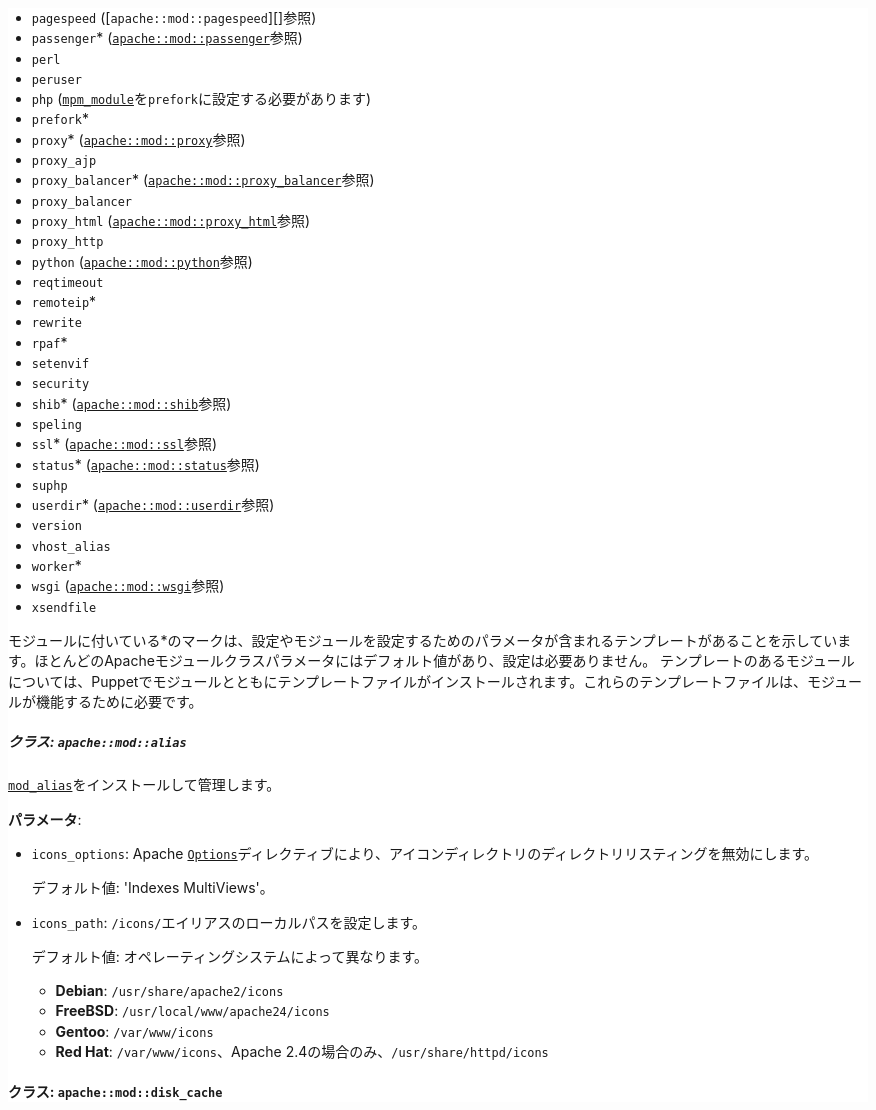 * `pagespeed` ([`apache::mod::pagespeed`][]参照)
* `passenger`\* ([`apache::mod::passenger`][]参照)
* `perl`
* `peruser`
* `php` ([`mpm_module`][]を`prefork`に設定する必要があります)
* `prefork`\*
* `proxy`\* ([`apache::mod::proxy`][]参照)
* `proxy_ajp`
* `proxy_balancer`\* ([`apache::mod::proxy_balancer`][]参照)
* `proxy_balancer`
* `proxy_html` ([`apache::mod::proxy_html`][]参照)
* `proxy_http`
* `python` ([`apache::mod::python`][]参照)
* `reqtimeout`
* `remoteip`\*
* `rewrite`
* `rpaf`\*
* `setenvif`
* `security`
* `shib`\* ([`apache::mod::shib`]参照)
* `speling`
* `ssl`\* ([`apache::mod::ssl`][]参照)
* `status`\* ([`apache::mod::status`][]参照)
* `suphp`
* `userdir`\* ([`apache::mod::userdir`][]参照)
* `version`
* `vhost_alias`
* `worker`\*
* `wsgi` ([`apache::mod::wsgi`][]参照)
* `xsendfile`

モジュールに付いている*のマークは、設定やモジュールを設定するためのパラメータが含まれるテンプレートがあることを示しています。ほとんどのApacheモジュールクラスパラメータにはデフォルト値があり、設定は必要ありません。 テンプレートのあるモジュールについては、Puppetでモジュールとともにテンプレートファイルがインストールされます。これらのテンプレートファイルは、モジュールが機能するために必要です。

##### クラス: `apache::mod::alias`

[`mod_alias`][]をインストールして管理します。

**パラメータ**:　

* `icons_options`: Apache [`Options`]ディレクティブにより、アイコンディレクトリのディレクトリリスティングを無効にします。

  デフォルト値: 'Indexes MultiViews'。

* `icons_path`: `/icons/`エイリアスのローカルパスを設定します。

  デフォルト値: オペレーティングシステムによって異なります。

    * **Debian**: `/usr/share/apache2/icons`
    * **FreeBSD**: `/usr/local/www/apache24/icons`
    * **Gentoo**: `/var/www/icons`
    * **Red Hat**: `/var/www/icons`、Apache 2.4の場合のみ、`/usr/share/httpd/icons`

#### クラス: `apache::mod::disk_cache`


[モジュールの概要]: #module-description
[セットアップ]: #setup
[Apacheの使用を始める]: #beginning-with-apache
[使用方法]: #usage
[バーチャルホストの設定]: #configuring-virtual-hosts
[SSLを使ったバーチャルホストの設定]: #configuring-virtual-hosts-with-ssl
[バーチャルホストのポートおよびアドレスのバインディング設定]: #configuring-virtual-host-port-and-address-bindings
[アプリおよびプロセッサのバーチャルホストの設定]: #configuring-virtual-hosts-for-apps-and-processors
[IPベースのバーチャルホストの設定]: #configuring-ip-based-virtual-hosts
[Apacheモジュールのインストール]: #installing-apache-modules
[任意モジュールのインストール]: #installing-arbitrary-modules
[固有モジュールのインストール]: #installing-specific-modules
[FastCGIサーバの設定]: #configuring-fastcgi-servers-to-handle-php-files
[ロードバランシングの例]: #load-balancing-examples
[apacheの影響]: #what-the-apache-module-affects
[リファレンス]: #reference
[パブリッククラス]: #public-classes
[プライベートクラス]: #private-classes
[パブリック定義タイプ]: #public-defined-types
[プライベート定義タイプ]: #private-defined-types
[テンプレート]: #templates
[タスク]: #tasks
[制約事項]: #limitations
[開発]: #development
[貢献]: #contributing
[`AddDefaultCharset`]: https://httpd.apache.org/docs/current/mod/core.html#adddefaultcharset
[`add_listen`]: #add_listen
[`Alias`]: https://httpd.apache.org/docs/current/mod/mod_alias.html#alias
[`AliasMatch`]: https://httpd.apache.org/docs/current/mod/mod_alias.html#aliasmatch
[エイリアスサーバ]: https://httpd.apache.org/docs/current/urlmapping.html
[`AllowEncodedSlashes`]: https://httpd.apache.org/docs/current/mod/core.html#allowencodedslashes
[`apache`]: #class-apache
[`apache_version`]: #apache_version
[`apache::balancer`]: #defined-type-apachebalancer
[`apache::balancermember`]: #defined-type-apachebalancermember
[`apache::fastcgi::server`]: #defined-type-apachefastcgiserver
[`apache::mod`]: #defined-type-apachemod
[`apache::mod::<MODULE NAME>`]: #classes-apachemodmodule-name
[`apache::mod::alias`]: #class-apachemodalias
[`apache::mod::auth_cas`]: #class-apachemodauth_cas
[`apache::mod::auth_mellon`]: #class-apachemodauth_mellon
[`apache::mod::authn_dbd`]: #class-apachemodauthn_dbd
[`apache::mod::authnz_ldap`]: #class-apachemodauthnz_ldap
[`apache::mod::cluster`]: #class-apachemodcluster
[`apache::mod::data]: #class-apachemoddata
[`apache::mod::disk_cache`]: #class-apachemoddisk_cache
[`apache::mod::dumpio`]: #class-apachemoddumpio
[`apache::mod::event`]: #class-apachemodevent
[`apache::mod::ext_filter`]: #class-apachemodext_filter
[`apache::mod::geoip`]: #class-apachemodgeoip
[`apache::mod::itk`]: #class-apachemoditk
[`apache::mod::jk`]: #class-apachemodjk
[`apache::mod::ldap`]: #class-apachemodldap
[`apache::mod::passenger`]: #class-apachemodpassenger
[`apache::mod::peruser`]: #class-apachemodperuser
[`apache::mod::prefork`]: #class-apachemodprefork
[`apache::mod::proxy`]: #class-apachemodproxy
[`apache::mod::proxy_balancer`]: #class-apachemodproxybalancer
[`apache::mod::proxy_fcgi`]: #class-apachemodproxy_fcgi
[`apache::mod::proxy_html`]: #class-apachemodproxy_html
[`apache::mod::python`]: #class-apachemodpython
[`apache::mod::security`]: #class-apachemodsecurity
[`apache::mod::shib`]: #class-apachemodshib
[`apache::mod::ssl`]: #class-apachemodssl
[`apache::mod::status`]: #class-apachemodstatus
[`apache::mod::userdir`]: #class-apachemoduserdir
[`apache::mod::worker`]: #class-apachemodworker
[`apache::mod::wsgi`]: #class-apachemodwsgi
[`apache::params`]: #class-apacheparams
[`apache::version`]: #class-apacheversion
[`apache::vhost`]: #defined-type-apachevhost
[`apache::vhost::custom`]: #defined-type-apachevhostcustom
[`apache::vhost::WSGIImportScript`]: #wsgiimportscript
[Apache HTTPサーバ]: https://httpd.apache.org
[Apacheモジュール]: https://httpd.apache.org/docs/current/mod/
[配列]: https://docs.puppet.com/puppet/latest/reference/lang_data_array.html
[オーディットログ]: https://github.com/SpiderLabs/ModSecurity/wiki/ModSecurity-2-Data-Formats#audit-log
[beaker-rspec]: https://github.com/puppetlabs/beaker-rspec
[証明書失効リスト]: https://httpd.apache.org/docs/current/mod/mod_ssl.html#sslcarevocationfile
[証明書失効リストパス]: https://httpd.apache.org/docs/current/mod/mod_ssl.html#sslcarevocationpath
[コモンゲートウェイインターフェース]: https://httpd.apache.org/docs/current/howto/cgi.html
[`confd_dir`]: #confd_dir
[`content`]: #content
[CONTRIBUTING.md]: CONTRIBUTING.md
[カスタムエラードキュメント]: https://httpd.apache.org/docs/current/custom-error.html
[`custom_fragment`]: #custom_fragment
[`default_mods`]: #default_mods
[`default_ssl_crl`]: #default_ssl_crl
[`default_ssl_crl_path`]: #default_ssl_crl_path
[`default_ssl_vhost`]: #default_ssl_vhost
[`dev_packages`]: #dev_packages
[`directory`]: #directory
[`directories`]: #parameter-directories-for-apachevhost
[`DirectoryIndex`]: https://httpd.apache.org/docs/current/mod/mod_dir.html#directoryindex
[`docroot`]: #docroot
[`docroot_owner`]: #docroot_owner
[`docroot_group`]: #docroot_group
[`DocumentRoot`]: https://httpd.apache.org/docs/current/mod/core.html#documentroot
[`EnableSendfile`]: https://httpd.apache.org/docs/current/mod/core.html#enablesendfile
[適用モード]: http://selinuxproject.org/page/Guide/Mode
[`ensure`]: https://docs.puppet.com/latest/type.html#package-attribute-ensure
[`error_log_file`]: #error_log_file
[`error_log_syslog`]: #error_log_syslog
[`error_log_pipe`]: #error_log_pipe
[`ExpiresByType`]: https://httpd.apache.org/docs/current/mod/mod_expires.html#expiresbytype
[エクスポートリソース]: http://docs.puppet.com/latest/reference/lang_exported.md
[`ExtendedStatus`]: https://httpd.apache.org/docs/current/mod/core.html#extendedstatus
[Facter]: http://docs.puppet.com/facter/
[FastCGI]: http://www.fastcgi.com/
[FallbackResource]: https://httpd.apache.org/docs/current/mod/mod_dir.html#fallbackresource
[`fallbackresource`]: #fallbackresource
[`FileETag`]: https://httpd.apache.org/docs/current/mod/core.html#fileetag
[フィルタルール]: https://httpd.apache.org/docs/current/filter.html
[`filters`]: #filters
[`ForceType`]: https://httpd.apache.org/docs/current/mod/core.html#forcetype
[GeoIPScanProxyHeaders]: http://dev.maxmind.com/geoip/legacy/mod_geoip2/#Proxy-Related_Directives
[`gentoo/puppet-portage`]: https://github.com/gentoo/puppet-portage
[ハッシュ]: https://docs.puppet.com/puppet/latest/reference/lang_data_hash.html
[`HttpProtocolOptions`]: http://httpd.apache.org/docs/current/mod/core.html#httpprotocoloptions
[`IncludeOptional`]: https://httpd.apache.org/docs/current/mod/core.html#includeoptional
[`Include`]: https://httpd.apache.org/docs/current/mod/core.html#include
[インターバル構文]: https://httpd.apache.org/docs/current/mod/mod_expires.html#AltSyn
[`ip`]: #ip
[`ip_based`]: #ip_based
[IPベースのバーチャルホスト]: https://httpd.apache.org/docs/current/vhosts/ip-based.html
[`KeepAlive`]: https://httpd.apache.org/docs/current/mod/core.html#keepalive
[`KeepAliveTimeout`]: https://httpd.apache.org/docs/current/mod/core.html#keepalivetimeout
[`keepalive`パラメータ]: #keepalive
[`keepalive_timeout`]: #keepalive_timeout
[`limitreqfieldsize`]: https://httpd.apache.org/docs/current/mod/core.html#limitrequestfieldsize
[`limitreqfields`]: http://httpd.apache.org/docs/current/mod/core.html#limitrequestfields
[`lib`]: #lib
[`lib_path`]: #lib_path
[`Listen`]: https://httpd.apache.org/docs/current/bind.html
[`ListenBackLog`]: https://httpd.apache.org/docs/current/mod/mpm_common.html#listenbacklog
[`LoadFile`]: https://httpd.apache.org/docs/current/mod/mod_so.html#loadfile
[`LogFormat`]: https://httpd.apache.org/docs/current/mod/mod_log_config.html#logformat
[`logroot`]: #logroot
[ログセキュリティ]: https://httpd.apache.org/docs/current/logs.html#security
[`manage_docroot`]: #manage_docroot
[`manage_user`]: #manage_user
[`manage_group`]: #manage_group
[`supplementary_groups`]: #supplementary_groups
[`MaxConnectionsPerChild`]: https://httpd.apache.org/docs/current/mod/mpm_common.html#maxconnectionsperchild
[`max_keepalive_requests`]: #max_keepalive_requests
[`MaxRequestWorkers`]: https://httpd.apache.org/docs/current/mod/mpm_common.html#maxrequestworkers
[`MaxSpareThreads`]: https://httpd.apache.org/docs/current/mod/mpm_common.html#maxsparethreads
[MIME `content-type`]: https://www.iana.org/assignments/media-types/media-types.xhtml
[`MinSpareThreads`]: https://httpd.apache.org/docs/current/mod/mpm_common.html#minsparethreads
[`mod_alias`]: https://httpd.apache.org/docs/current/mod/mod_alias.html
[`mod_auth_cas`]: https://github.com/Jasig/mod_auth_cas
[`mod_auth_kerb`]: http://modauthkerb.sourceforge.net/configure.html
[`mod_auth_gssapi`]: https://github.com/modauthgssapi/mod_auth_gssapi
[`mod_authnz_external`]: https://github.com/phokz/mod-auth-external
[`mod_auth_dbd`]: http://httpd.apache.org/docs/current/mod/mod_authn_dbd.html
[`mod_auth_mellon`]: https://github.com/UNINETT/mod_auth_mellon
[`mod_dbd`]: http://httpd.apache.org/docs/current/mod/mod_dbd.html
[`mod_disk_cache`]: https://httpd.apache.org/docs/2.2/mod/mod_disk_cache.html
[`mod_dumpio`]: https://httpd.apache.org/docs/2.4/mod/mod_dumpio.html
[`mod_env`]: http://httpd.apache.org/docs/current/mod/mod_env.html
[`mod_expires`]: https://httpd.apache.org/docs/current/mod/mod_expires.html
[`mod_ext_filter`]: https://httpd.apache.org/docs/current/mod/mod_ext_filter.html
[`mod_fcgid`]: https://httpd.apache.org/mod_fcgid/mod/mod_fcgid.html
[`mod_geoip`]: http://dev.maxmind.com/geoip/legacy/mod_geoip2/
[`mod_info`]: https://httpd.apache.org/docs/current/mod/mod_info.html
[`mod_ldap`]: https://httpd.apache.org/docs/2.2/mod/mod_ldap.html
[`mod_mpm_event`]: https://httpd.apache.org/docs/current/mod/event.html
[`mod_negotiation`]: https://httpd.apache.org/docs/current/mod/mod_negotiation.html
[`mod_pagespeed`]: https://developers.google.com/speed/pagespeed/module/?hl=en
[`mod_passenger`]: https://www.phusionpassenger.com/library/config/apache/reference/
[`mod_php`]: http://php.net/manual/en/book.apache.php
[`mod_proxy`]: https://httpd.apache.org/docs/current/mod/mod_proxy.html
[`mod_proxy_balancer`]: https://httpd.apache.org/docs/current/mod/mod_proxy_balancer.html
[`mod_reqtimeout`]: https://httpd.apache.org/docs/current/mod/mod_reqtimeout.html
[`mod_python`]: http://modpython.org/
[`mod_rewrite`]: https://httpd.apache.org/docs/current/mod/mod_rewrite.html
[`mod_security`]: https://www.modsecurity.org/
[`mod_ssl`]: https://httpd.apache.org/docs/current/mod/mod_ssl.html
[`mod_status`]: https://httpd.apache.org/docs/current/mod/mod_status.html
[`mod_version`]: https://httpd.apache.org/docs/current/mod/mod_version.html
[`mod_wsgi`]: https://modwsgi.readthedocs.org/en/latest/
[モジュール貢献ガイド]: https://docs.puppet.com/forge/contributing.html
[`mpm_module`]: #mpm_module
[マルチプロセッシングモジュール]: https://httpd.apache.org/docs/current/mpm.html
[名前ベースのバーチャルホスト]: https://httpd.apache.org/docs/current/vhosts/name-based.html
[`no_proxy_uris`]: #no_proxy_uris
[オープンソース版Puppet]: https://docs.puppet.com/puppet/
[`Options`]: https://httpd.apache.org/docs/current/mod/core.html#options
[`path`]: #path
[`Peruser`]: https://www.freebsd.org/cgi/url.cgi?ports/www/apache22-peruser-mpm/pkg-descr
[`port`]: #port
[`priority`]: #defined-types-apachevhost
[`proxy_dest`]: #proxy_dest
[`proxy_dest_match`]: #proxy_dest_match
[`proxy_pass`]: #proxy_pass
[`ProxyPass`]: https://httpd.apache.org/docs/current/mod/mod_proxy.html#proxypass
[`ProxySet`]: https://httpd.apache.org/docs/current/mod/mod_proxy.html#proxyset
[Puppet Enterprise]: https://docs.puppet.com/pe/
[Puppet Forge]: https://forge.puppet.com
[Puppet]: https://puppet.com
[Puppetモジュール]: https://docs.puppet.com/puppet/latest/reference/modules_fundamentals.html
[Puppetモジュールのコード]: https://github.com/puppetlabs/puppetlabs-apache/blob/main/manifests/default_mods.pp
[`purge_configs`]: #purge_configs
[`purge_vhost_dir`]: #purge_vhost_dir
[Python]: https://www.python.org/
[Rack]: http://rack.github.io/
[`rack_base_uris`]: #rack_base_uris
[RFC 2616]: https://www.ietf.org/rfc/rfc2616.txt
[`RequestReadTimeout`]: https://httpd.apache.org/docs/current/mod/mod_reqtimeout.html#requestreadtimeout
[rspec-puppet]: http://rspec-puppet.com/
[`ScriptAlias`]: https://httpd.apache.org/docs/current/mod/mod_alias.html#scriptalias
[`ScriptAliasMatch`]: https://httpd.apache.org/docs/current/mod/mod_alias.html#scriptaliasmatch
[`scriptalias`]: #scriptalias
[SELinux]: http://selinuxproject.org/
[`ServerAdmin`]: https://httpd.apache.org/docs/current/mod/core.html#serveradmin
[`serveraliases`]: #serveraliases
[`ServerLimit`]: https://httpd.apache.org/docs/current/mod/mpm_common.html#serverlimit
[`ServerName`]: https://httpd.apache.org/docs/current/mod/core.html#servername
[`ServerRoot`]: https://httpd.apache.org/docs/current/mod/core.html#serverroot
[`ServerTokens`]: https://httpd.apache.org/docs/current/mod/core.html#servertokens
[`ServerSignature`]: https://httpd.apache.org/docs/current/mod/core.html#serversignature
[サービス属性リスタート]: http://docs.puppet.com/latest/type.html#service-attribute-restart
[`source`]: #source
[`SSLCARevocationCheck`]: https://httpd.apache.org/docs/current/mod/mod_ssl.html#sslcarevocationcheck
[SSL証明書のキーファイル]: https://httpd.apache.org/docs/current/mod/mod_ssl.html#sslcertificatekeyfile
[SSLチェーン]: https://httpd.apache.org/docs/current/mod/mod_ssl.html#sslcertificatechainfile
[SSL暗号化]: https://httpd.apache.org/docs/current/ssl/index.html
[`ssl`]: #ssl
[`ssl_cert`]: #ssl_cert
[`ssl_compression`]: #ssl_compression
[`ssl_key`]: #ssl_key
[`StartServers`]: https://httpd.apache.org/docs/current/mod/mpm_common.html#startservers
[suPHP]: http://www.suphp.org/Home.html
[`suphp_addhandler`]: #suphp_addhandler
[`suphp_configpath`]: #suphp_configpath
[`suphp_engine`]: #suphp_engine
[対応するオペレーティングシステム]: https://forge.puppet.com/supported#puppet-supported-modules-compatibility-matrix
[`ThreadLimit`]: https://httpd.apache.org/docs/current/mod/mpm_common.html#threadlimit
[`ThreadsPerChild`]: https://httpd.apache.org/docs/current/mod/mpm_common.html#threadsperchild
[`TimeOut`]: https://httpd.apache.org/docs/current/mod/core.html#timeout
[テンプレート]: http://docs.puppet.com/puppet/latest/reference/lang_template.html
[`TraceEnable`]: https://httpd.apache.org/docs/current/mod/core.html#traceenable
[`UseCanonicalName`]: https://httpd.apache.org/docs/current/mod/core.html#usecanonicalname
[`verify_config`]: #verify_config
[`vhost`]: #defined-type-apachevhost
[`vhost_dir`]: #vhost_dir
[`virtual_docroot`]: #virtual_docroot
[Webサーバゲートウェイインターフェース ]: https://www.python.org/dev/peps/pep-3333/#abstract
[`WSGIRestrictEmbedded`]: http://modwsgi.readthedocs.io/en/develop/configuration-directives/WSGIRestrictEmbedded.html
[`WSGIPythonPath`]: http://modwsgi.readthedocs.org/en/develop/configuration-directives/WSGIPythonPath.html
[`WSGIPythonHome`]: http://modwsgi.readthedocs.org/en/develop/configuration-directives/WSGIPythonHome.html